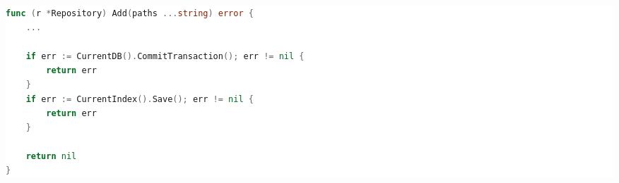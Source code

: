 ```go title=internal/core/repository.go
func (r *Repository) Add(paths ...string) error {
    ...

	if err := CurrentDB().CommitTransaction(); err != nil {
		return err
	}
	if err := CurrentIndex().Save(); err != nil {
		return err
	}

    return nil
}
```
